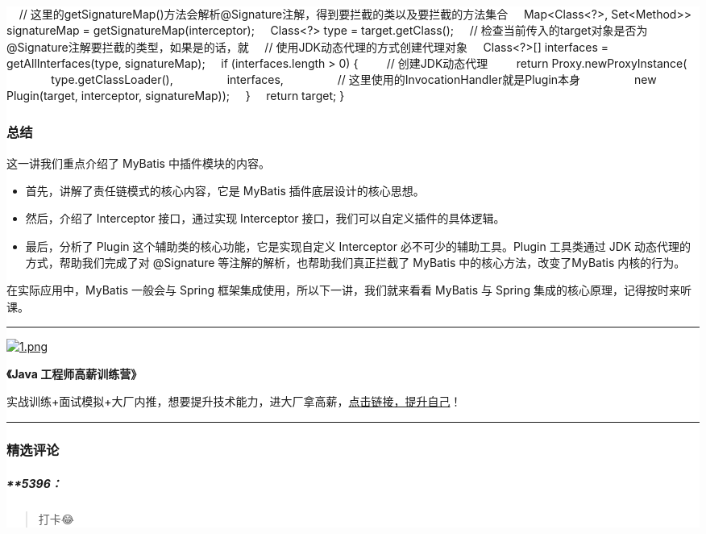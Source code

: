&nbsp; &nbsp; <span class="hljs-comment">// 这里的getSignatureMap()方法会解析@Signature注解，得到要拦截的类以及要拦截的方法集合</span>
&nbsp; &nbsp; Map&lt;Class&lt;?&gt;, Set&lt;Method&gt;&gt; signatureMap = getSignatureMap(interceptor);
&nbsp; &nbsp; Class&lt;?&gt; type = target.getClass();
&nbsp; &nbsp; <span class="hljs-comment">// 检查当前传入的target对象是否为@Signature注解要拦截的类型，如果是的话，就</span>
&nbsp; &nbsp; <span class="hljs-comment">// 使用JDK动态代理的方式创建代理对象</span>
&nbsp; &nbsp; Class&lt;?&gt;[] interfaces = getAllInterfaces(type, signatureMap);
&nbsp; &nbsp; <span class="hljs-keyword">if</span> (interfaces.length &gt; <span class="hljs-number">0</span>) {
&nbsp; &nbsp; &nbsp; &nbsp; <span class="hljs-comment">// 创建JDK动态代理</span>
&nbsp; &nbsp; &nbsp; &nbsp; <span class="hljs-keyword">return</span> Proxy.newProxyInstance(
&nbsp; &nbsp; &nbsp; &nbsp; &nbsp; &nbsp; &nbsp; &nbsp; type.getClassLoader(),
&nbsp; &nbsp; &nbsp; &nbsp; &nbsp; &nbsp; &nbsp; &nbsp; interfaces,
&nbsp; &nbsp; &nbsp; &nbsp; &nbsp; &nbsp; &nbsp; &nbsp; <span class="hljs-comment">// 这里使用的InvocationHandler就是Plugin本身</span>
&nbsp; &nbsp; &nbsp; &nbsp; &nbsp; &nbsp; &nbsp; &nbsp; <span class="hljs-keyword">new</span> Plugin(target, interceptor, signatureMap));
&nbsp; &nbsp; }
&nbsp; &nbsp; <span class="hljs-keyword">return</span> target;
}
</code></pre>
<h3 data-nodeid="835">总结</h3>
<p data-nodeid="836">这一讲我们重点介绍了 MyBatis 中插件模块的内容。</p>
<ul data-nodeid="837">
<li data-nodeid="838">
<p data-nodeid="839">首先，讲解了责任链模式的核心内容，它是 MyBatis 插件底层设计的核心思想。</p>
</li>
<li data-nodeid="840">
<p data-nodeid="841">然后，介绍了 Interceptor 接口，通过实现 Interceptor 接口，我们可以自定义插件的具体逻辑。</p>
</li>
<li data-nodeid="842">
<p data-nodeid="843">最后，分析了 Plugin 这个辅助类的核心功能，它是实现自定义 Interceptor 必不可少的辅助工具。Plugin 工具类通过 JDK 动态代理的方式，帮助我们完成了对 @Signature 等注解的解析，也帮助我们真正拦截了 MyBatis 中的核心方法，改变了MyBatis 内核的行为。</p>
</li>
</ul>
<p data-nodeid="844">在实际应用中，MyBatis 一般会与 Spring 框架集成使用，所以下一讲，我们就来看看 MyBatis 与 Spring 集成的核心原理，记得按时来听课。</p>
<hr data-nodeid="845">
<p data-nodeid="846"><a href="https://shenceyun.lagou.com/t/Mka" data-nodeid="969"><img src="https://s0.lgstatic.com/i/image/M00/6D/3E/CgqCHl-s60-AC0B_AAhXSgFweBY762.png" alt="1.png" data-nodeid="968"></a></p>
<p data-nodeid="847"><strong data-nodeid="973">《Java 工程师高薪训练营》</strong></p>
<p data-nodeid="848" class="">实战训练+面试模拟+大厂内推，想要提升技术能力，进大厂拿高薪，<a href="https://shenceyun.lagou.com/t/Mka" data-nodeid="977">点击链接，提升自己</a>！</p>

---

### 精选评论

##### **5396：
> 打卡😂

